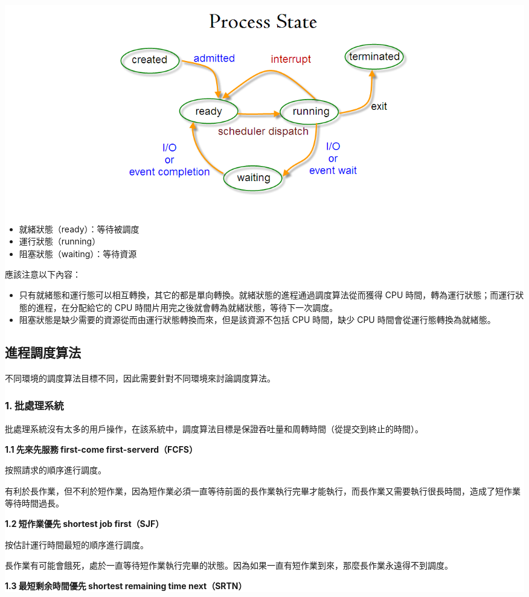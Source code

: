 <div align="center"> <img src="pics/ProcessState.png" width="500"/> </div><br>

- 就緒狀態（ready）：等待被調度
- 運行狀態（running）
- 阻塞狀態（waiting）：等待資源

應該注意以下內容：

- 只有就緒態和運行態可以相互轉換，其它的都是單向轉換。就緒狀態的進程通過調度算法從而獲得 CPU 時間，轉為運行狀態；而運行狀態的進程，在分配給它的 CPU 時間片用完之後就會轉為就緒狀態，等待下一次調度。
- 阻塞狀態是缺少需要的資源從而由運行狀態轉換而來，但是該資源不包括 CPU 時間，缺少 CPU 時間會從運行態轉換為就緒態。

## 進程調度算法

不同環境的調度算法目標不同，因此需要針對不同環境來討論調度算法。

### 1. 批處理系統

批處理系統沒有太多的用戶操作，在該系統中，調度算法目標是保證吞吐量和周轉時間（從提交到終止的時間）。

**1.1 先來先服務 first-come first-serverd（FCFS）** 

按照請求的順序進行調度。

有利於長作業，但不利於短作業，因為短作業必須一直等待前面的長作業執行完畢才能執行，而長作業又需要執行很長時間，造成了短作業等待時間過長。

**1.2 短作業優先 shortest job first（SJF）** 

按估計運行時間最短的順序進行調度。

長作業有可能會餓死，處於一直等待短作業執行完畢的狀態。因為如果一直有短作業到來，那麼長作業永遠得不到調度。

**1.3 最短剩余時間優先 shortest remaining time next（SRTN）** 

